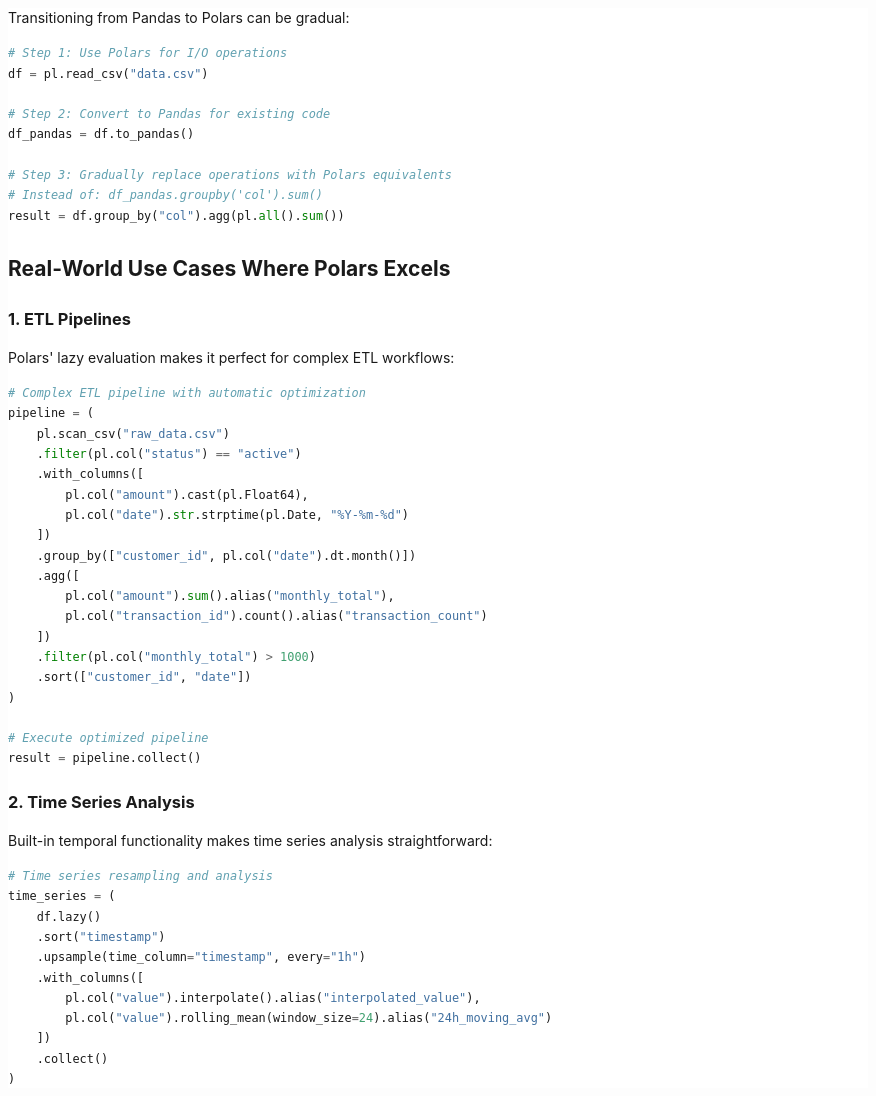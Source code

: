 Transitioning from Pandas to Polars can be gradual:

```python
# Step 1: Use Polars for I/O operations
df = pl.read_csv("data.csv")

# Step 2: Convert to Pandas for existing code
df_pandas = df.to_pandas()

# Step 3: Gradually replace operations with Polars equivalents
# Instead of: df_pandas.groupby('col').sum()
result = df.group_by("col").agg(pl.all().sum())
```

## Real-World Use Cases Where Polars Excels

### 1. **ETL Pipelines**

Polars' lazy evaluation makes it perfect for complex ETL workflows:

```python
# Complex ETL pipeline with automatic optimization
pipeline = (
    pl.scan_csv("raw_data.csv")
    .filter(pl.col("status") == "active")
    .with_columns([
        pl.col("amount").cast(pl.Float64),
        pl.col("date").str.strptime(pl.Date, "%Y-%m-%d")
    ])
    .group_by(["customer_id", pl.col("date").dt.month()])
    .agg([
        pl.col("amount").sum().alias("monthly_total"),
        pl.col("transaction_id").count().alias("transaction_count")
    ])
    .filter(pl.col("monthly_total") > 1000)
    .sort(["customer_id", "date"])
)

# Execute optimized pipeline
result = pipeline.collect()
```

### 2. **Time Series Analysis**

Built-in temporal functionality makes time series analysis straightforward:

```python
# Time series resampling and analysis
time_series = (
    df.lazy()
    .sort("timestamp")
    .upsample(time_column="timestamp", every="1h")
    .with_columns([
        pl.col("value").interpolate().alias("interpolated_value"),
        pl.col("value").rolling_mean(window_size=24).alias("24h_moving_avg")
    ])
    .collect()
)
```
